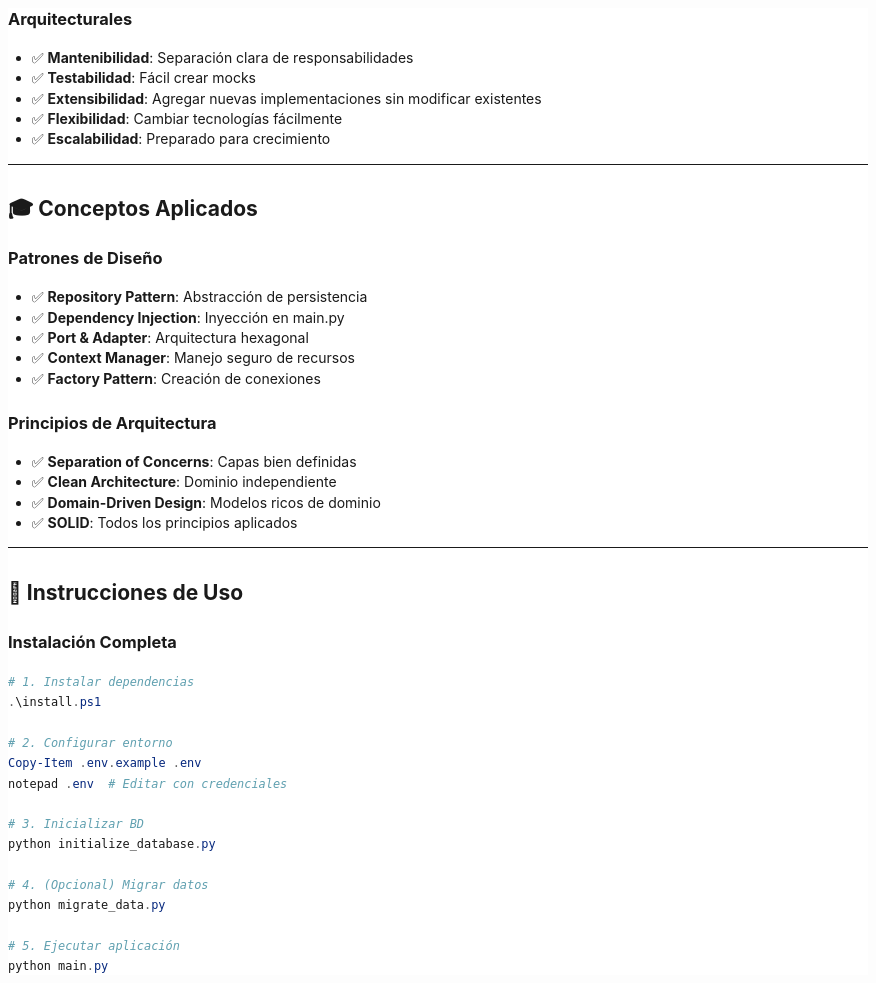 ### Arquitecturales

- ✅ **Mantenibilidad**: Separación clara de responsabilidades
- ✅ **Testabilidad**: Fácil crear mocks
- ✅ **Extensibilidad**: Agregar nuevas implementaciones sin modificar existentes
- ✅ **Flexibilidad**: Cambiar tecnologías fácilmente
- ✅ **Escalabilidad**: Preparado para crecimiento

---

## 🎓 Conceptos Aplicados

### Patrones de Diseño

- ✅ **Repository Pattern**: Abstracción de persistencia
- ✅ **Dependency Injection**: Inyección en main.py
- ✅ **Port & Adapter**: Arquitectura hexagonal
- ✅ **Context Manager**: Manejo seguro de recursos
- ✅ **Factory Pattern**: Creación de conexiones

### Principios de Arquitectura

- ✅ **Separation of Concerns**: Capas bien definidas
- ✅ **Clean Architecture**: Dominio independiente
- ✅ **Domain-Driven Design**: Modelos ricos de dominio
- ✅ **SOLID**: Todos los principios aplicados

---

## 🚀 Instrucciones de Uso

### Instalación Completa

```powershell
# 1. Instalar dependencias
.\install.ps1

# 2. Configurar entorno
Copy-Item .env.example .env
notepad .env  # Editar con credenciales

# 3. Inicializar BD
python initialize_database.py

# 4. (Opcional) Migrar datos
python migrate_data.py

# 5. Ejecutar aplicación
python main.py
```
